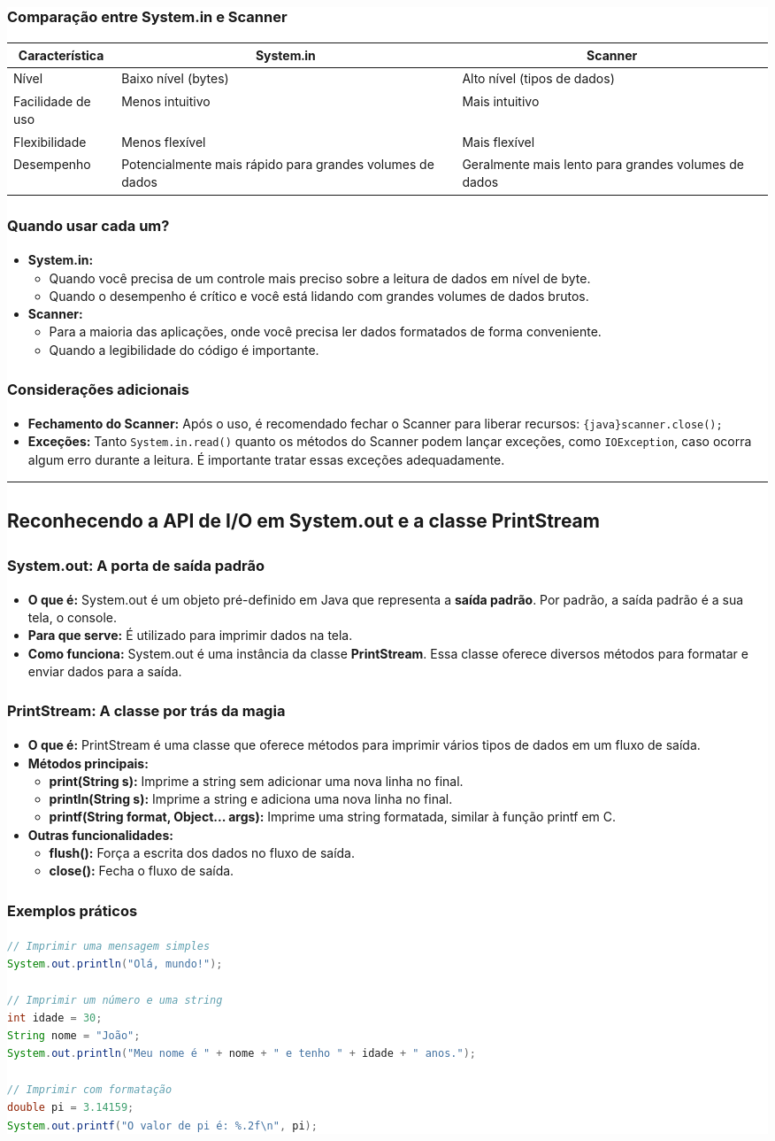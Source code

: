 ### Comparação entre System.in e Scanner

| Característica | System.in | Scanner |
|---|---|---|
| Nível | Baixo nível (bytes) | Alto nível (tipos de dados) |
| Facilidade de uso | Menos intuitivo | Mais intuitivo |
| Flexibilidade | Menos flexível | Mais flexível |
| Desempenho | Potencialmente mais rápido para grandes volumes de dados | Geralmente mais lento para grandes volumes de dados |
### Quando usar cada um?
* **System.in:**
  * Quando você precisa de um controle mais preciso sobre a leitura de dados em nível de byte.
  * Quando o desempenho é crítico e você está lidando com grandes volumes de dados brutos.
* **Scanner:**
  * Para a maioria das aplicações, onde você precisa ler dados formatados de forma conveniente.
  * Quando a legibilidade do código é importante.

### Considerações adicionais
* **Fechamento do Scanner:** Após o uso, é recomendado fechar o Scanner para liberar recursos:
  `{java}scanner.close();`
* **Exceções:** Tanto `System.in.read()` quanto os métodos do Scanner podem lançar exceções, como `IOException`, caso ocorra algum erro durante a leitura. É importante tratar essas exceções adequadamente.
---
## Reconhecendo a API de I/O em System.out e a classe PrintStream
### System.out: A porta de saída padrão
* **O que é:** System.out é um objeto pré-definido em Java que representa a **saída padrão**. Por padrão, a saída padrão é a sua tela, o console.
* **Para que serve:** É utilizado para imprimir dados na tela.
* **Como funciona:** System.out é uma instância da classe **PrintStream**. Essa classe oferece diversos métodos para formatar e enviar dados para a saída.

### PrintStream: A classe por trás da magia
* **O que é:** PrintStream é uma classe que oferece métodos para imprimir vários tipos de dados em um fluxo de saída.
* **Métodos principais:**
    * **print(String s):** Imprime a string sem adicionar uma nova linha no final.
    * **println(String s):** Imprime a string e adiciona uma nova linha no final.
    * **printf(String format, Object... args):** Imprime uma string formatada, similar à função printf em C.
* **Outras funcionalidades:**
    * **flush():** Força a escrita dos dados no fluxo de saída.
    * **close():** Fecha o fluxo de saída.

### Exemplos práticos
```java
// Imprimir uma mensagem simples
System.out.println("Olá, mundo!");

// Imprimir um número e uma string
int idade = 30;
String nome = "João";
System.out.println("Meu nome é " + nome + " e tenho " + idade + " anos.");

// Imprimir com formatação
double pi = 3.14159;
System.out.printf("O valor de pi é: %.2f\n", pi);
```